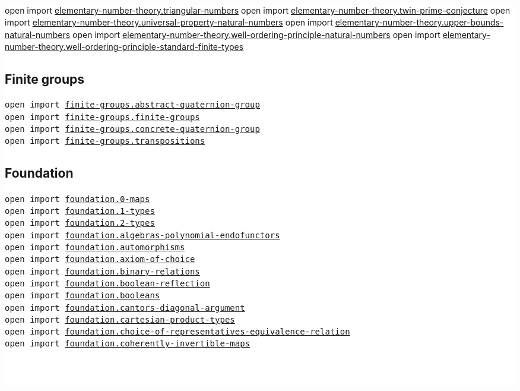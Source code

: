 <a id="4030" class="Keyword">open</a> <a id="4035" class="Keyword">import</a> <a id="4042" href="elementary-number-theory.triangular-numbers.html" class="Module">elementary-number-theory.triangular-numbers</a>
<a id="4086" class="Keyword">open</a> <a id="4091" class="Keyword">import</a> <a id="4098" href="elementary-number-theory.twin-prime-conjecture.html" class="Module">elementary-number-theory.twin-prime-conjecture</a>
<a id="4145" class="Keyword">open</a> <a id="4150" class="Keyword">import</a> <a id="4157" href="elementary-number-theory.universal-property-natural-numbers.html" class="Module">elementary-number-theory.universal-property-natural-numbers</a>
<a id="4217" class="Keyword">open</a> <a id="4222" class="Keyword">import</a> <a id="4229" href="elementary-number-theory.upper-bounds-natural-numbers.html" class="Module">elementary-number-theory.upper-bounds-natural-numbers</a>
<a id="4283" class="Keyword">open</a> <a id="4288" class="Keyword">import</a> <a id="4295" href="elementary-number-theory.well-ordering-principle-natural-numbers.html" class="Module">elementary-number-theory.well-ordering-principle-natural-numbers</a>
<a id="4360" class="Keyword">open</a> <a id="4365" class="Keyword">import</a> <a id="4372" href="elementary-number-theory.well-ordering-principle-standard-finite-types.html" class="Module">elementary-number-theory.well-ordering-principle-standard-finite-types</a>
</pre>
## Finite groups

<pre class="Agda"><a id="4474" class="Keyword">open</a> <a id="4479" class="Keyword">import</a> <a id="4486" href="finite-groups.abstract-quaternion-group.html" class="Module">finite-groups.abstract-quaternion-group</a>
<a id="4526" class="Keyword">open</a> <a id="4531" class="Keyword">import</a> <a id="4538" href="finite-groups.finite-groups.html" class="Module">finite-groups.finite-groups</a>
<a id="4566" class="Keyword">open</a> <a id="4571" class="Keyword">import</a> <a id="4578" href="finite-groups.concrete-quaternion-group.html" class="Module">finite-groups.concrete-quaternion-group</a>
<a id="4618" class="Keyword">open</a> <a id="4623" class="Keyword">import</a> <a id="4630" href="finite-groups.transpositions.html" class="Module">finite-groups.transpositions</a>
</pre>
## Foundation

<pre class="Agda"><a id="4687" class="Keyword">open</a> <a id="4692" class="Keyword">import</a> <a id="4699" href="foundation.0-maps.html" class="Module">foundation.0-maps</a>
<a id="4717" class="Keyword">open</a> <a id="4722" class="Keyword">import</a> <a id="4729" href="foundation.1-types.html" class="Module">foundation.1-types</a>
<a id="4748" class="Keyword">open</a> <a id="4753" class="Keyword">import</a> <a id="4760" href="foundation.2-types.html" class="Module">foundation.2-types</a>
<a id="4779" class="Keyword">open</a> <a id="4784" class="Keyword">import</a> <a id="4791" href="foundation.algebras-polynomial-endofunctors.html" class="Module">foundation.algebras-polynomial-endofunctors</a>
<a id="4835" class="Keyword">open</a> <a id="4840" class="Keyword">import</a> <a id="4847" href="foundation.automorphisms.html" class="Module">foundation.automorphisms</a>
<a id="4872" class="Keyword">open</a> <a id="4877" class="Keyword">import</a> <a id="4884" href="foundation.axiom-of-choice.html" class="Module">foundation.axiom-of-choice</a>
<a id="4911" class="Keyword">open</a> <a id="4916" class="Keyword">import</a> <a id="4923" href="foundation.binary-relations.html" class="Module">foundation.binary-relations</a>
<a id="4951" class="Keyword">open</a> <a id="4956" class="Keyword">import</a> <a id="4963" href="foundation.boolean-reflection.html" class="Module">foundation.boolean-reflection</a>
<a id="4993" class="Keyword">open</a> <a id="4998" class="Keyword">import</a> <a id="5005" href="foundation.booleans.html" class="Module">foundation.booleans</a>
<a id="5025" class="Keyword">open</a> <a id="5030" class="Keyword">import</a> <a id="5037" href="foundation.cantors-diagonal-argument.html" class="Module">foundation.cantors-diagonal-argument</a>
<a id="5074" class="Keyword">open</a> <a id="5079" class="Keyword">import</a> <a id="5086" href="foundation.cartesian-product-types.html" class="Module">foundation.cartesian-product-types</a>
<a id="5121" class="Keyword">open</a> <a id="5126" class="Keyword">import</a> <a id="5133" href="foundation.choice-of-representatives-equivalence-relation.html" class="Module">foundation.choice-of-representatives-equivalence-relation</a>
<a id="5191" class="Keyword">open</a> <a id="5196" class="Keyword">import</a> <a id="5203" href="foundation.coherently-invertible-maps.html" class="Module">foundation.coherently-invertible-maps</a>